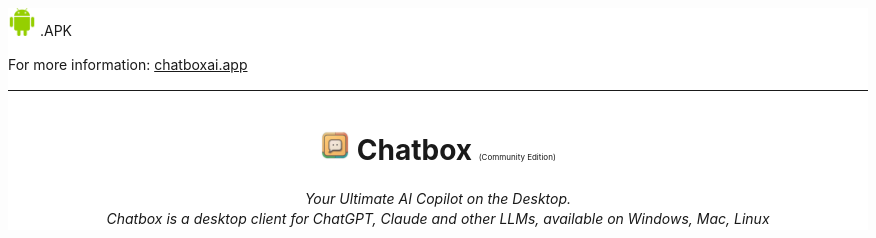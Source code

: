 <img src='./doc/statics/android.png' style="height:28px; display: inline-block" />
.APK
</a>

For more information: [chatboxai.app](https://chatboxai.app/)

---

<h1 align="center">
<img src='./doc/statics/icon.png' width='30'>
<span>
    Chatbox
    <span style="font-size:8px; font-weight: normal;">(Community Edition)</span>
</span>
</h1>
<p align="center">
    <em>Your Ultimate AI Copilot on the Desktop. <br />Chatbox is a desktop client for ChatGPT, Claude and other LLMs, available on Windows, Mac, Linux</em>
</p>

